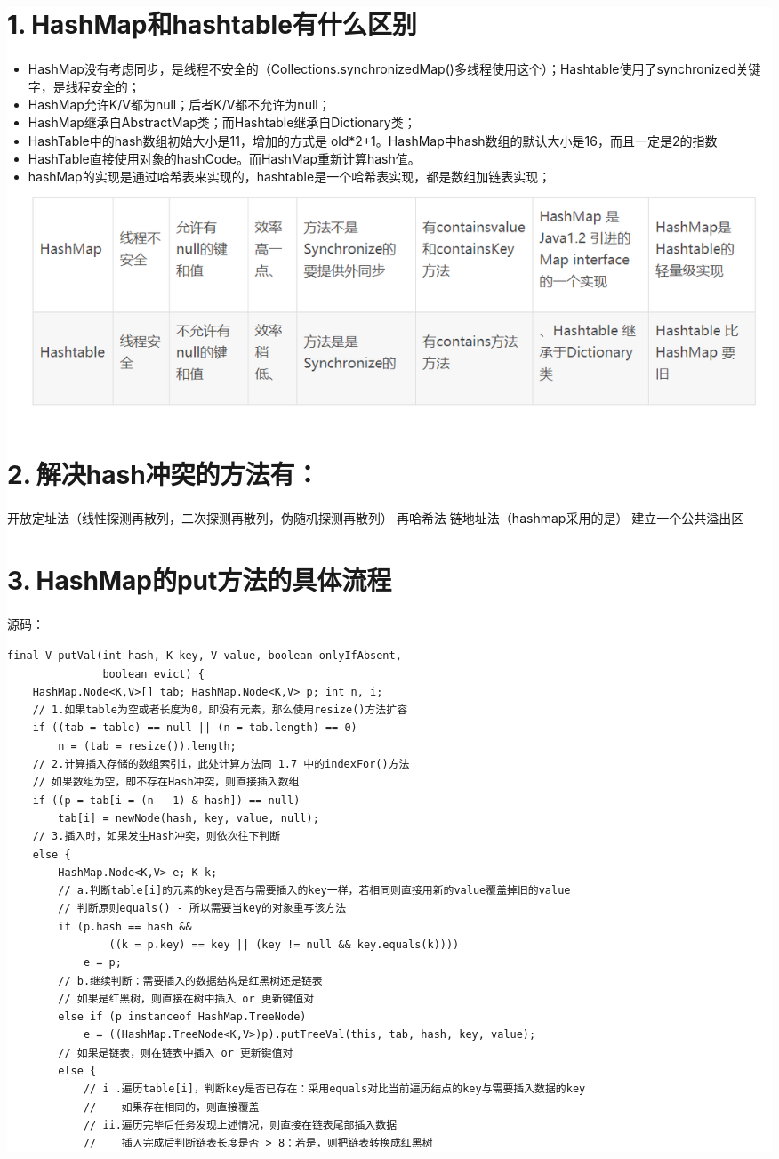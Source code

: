 # 1. HashMap和hashtable有什么区别
- HashMap没有考虑同步，是线程不安全的（Collections.synchronizedMap()多线程使用这个）；Hashtable使用了synchronized关键字，是线程安全的；
- HashMap允许K/V都为null；后者K/V都不允许为null；
- HashMap继承自AbstractMap类；而Hashtable继承自Dictionary类；
- HashTable中的hash数组初始大小是11，增加的方式是 old*2+1。HashMap中hash数组的默认大小是16，而且一定是2的指数
- HashTable直接使用对象的hashCode。而HashMap重新计算hash值。
- hashMap的实现是通过哈希表来实现的，hashtable是一个哈希表实现，都是数组加链表实现；
 ![](_v_images/_1550822166_20080.png)
# 2. 解决hash冲突的方法有：
 开放定址法（线性探测再散列，二次探测再散列，伪随机探测再散列）
再哈希法
链地址法（hashmap采用的是）
建立一个公共溢出区

# 3. HashMap的put方法的具体流程
源码：
```
final V putVal(int hash, K key, V value, boolean onlyIfAbsent,
               boolean evict) {
    HashMap.Node<K,V>[] tab; HashMap.Node<K,V> p; int n, i;
    // 1.如果table为空或者长度为0，即没有元素，那么使用resize()方法扩容
    if ((tab = table) == null || (n = tab.length) == 0)
        n = (tab = resize()).length;
    // 2.计算插入存储的数组索引i，此处计算方法同 1.7 中的indexFor()方法
    // 如果数组为空，即不存在Hash冲突，则直接插入数组
    if ((p = tab[i = (n - 1) & hash]) == null)
        tab[i] = newNode(hash, key, value, null);
    // 3.插入时，如果发生Hash冲突，则依次往下判断
    else {
        HashMap.Node<K,V> e; K k;
        // a.判断table[i]的元素的key是否与需要插入的key一样，若相同则直接用新的value覆盖掉旧的value
        // 判断原则equals() - 所以需要当key的对象重写该方法
        if (p.hash == hash &&
                ((k = p.key) == key || (key != null && key.equals(k))))
            e = p;
        // b.继续判断：需要插入的数据结构是红黑树还是链表
        // 如果是红黑树，则直接在树中插入 or 更新键值对
        else if (p instanceof HashMap.TreeNode)
            e = ((HashMap.TreeNode<K,V>)p).putTreeVal(this, tab, hash, key, value);
        // 如果是链表，则在链表中插入 or 更新键值对
        else {
            // i .遍历table[i]，判断key是否已存在：采用equals对比当前遍历结点的key与需要插入数据的key
            //    如果存在相同的，则直接覆盖
            // ii.遍历完毕后任务发现上述情况，则直接在链表尾部插入数据
            //    插入完成后判断链表长度是否 > 8：若是，则把链表转换成红黑树
```